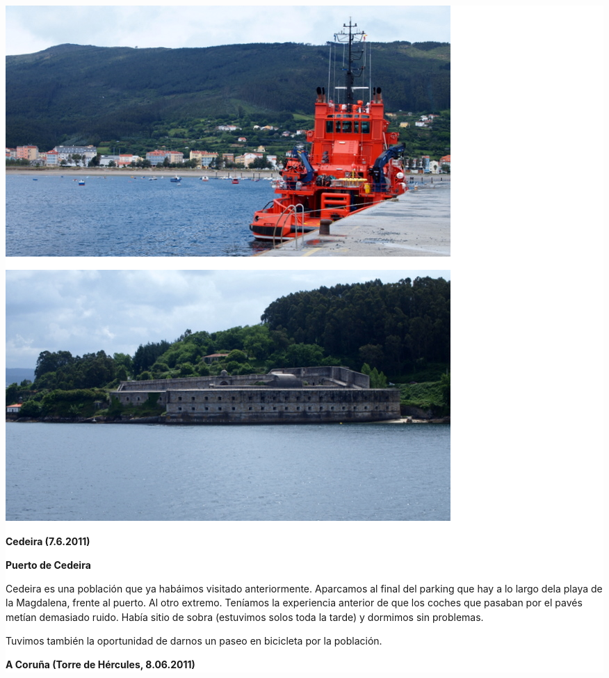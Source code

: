  ![Puerto de Cedeira](resources/p6070826300x169.jpg)

 ![Vista del Castillo de la Palma en Ferrol](resources/p6080853300x169.jpg)

**Cedeira (7.6.2011)**

**Puerto de Cedeira**

Cedeira es una población que ya habáimos visitado anteriormente. Aparcamos al final del parking que hay a lo largo dela playa de la Magdalena, frente al puerto. Al otro extremo. Teníamos la experiencia anterior de que los coches que pasaban por el pavés metían demasiado ruido. Había sitio de sobra (estuvimos solos toda la tarde) y dormimos sin problemas.

Tuvimos también la oportunidad de darnos un paseo en bicicleta por la población.

**A Coruña (Torre de Hércules, 8.06.2011)**
